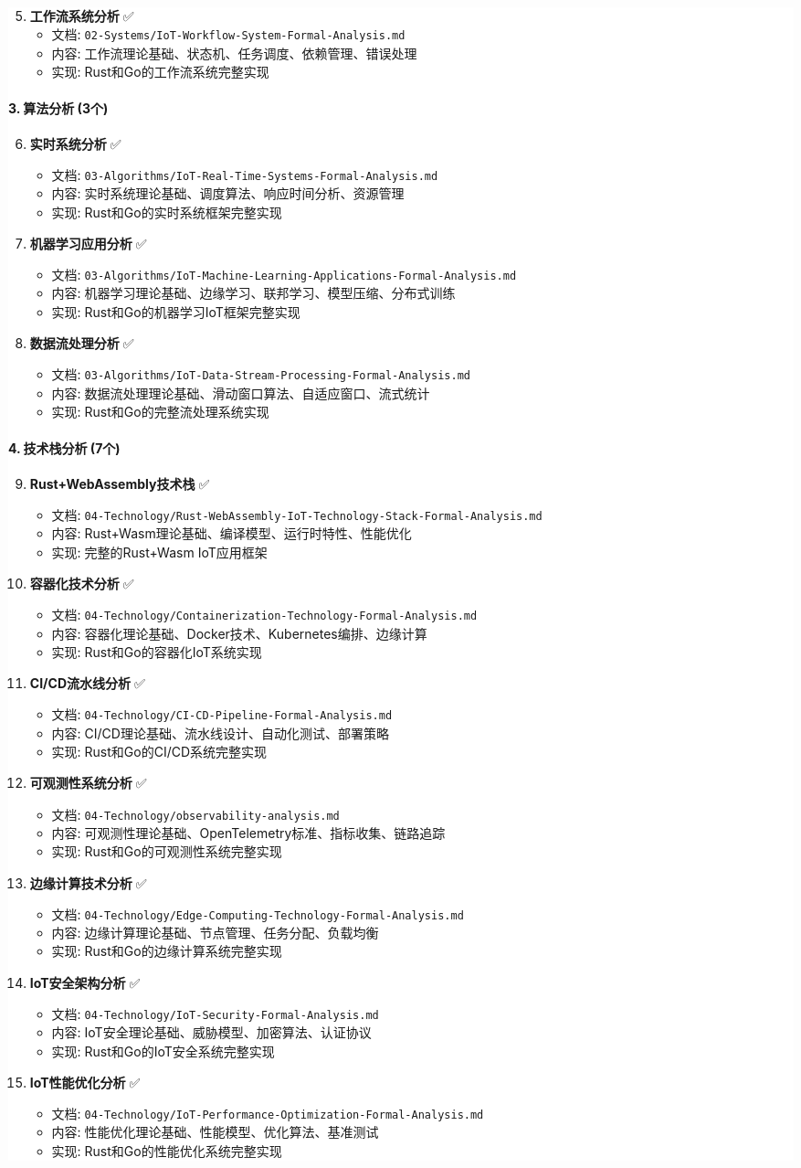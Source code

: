 5. **工作流系统分析** ✅
   - 文档: `02-Systems/IoT-Workflow-System-Formal-Analysis.md`
   - 内容: 工作流理论基础、状态机、任务调度、依赖管理、错误处理
   - 实现: Rust和Go的工作流系统完整实现

#### 3. 算法分析 (3个)

6. **实时系统分析** ✅
   - 文档: `03-Algorithms/IoT-Real-Time-Systems-Formal-Analysis.md`
   - 内容: 实时系统理论基础、调度算法、响应时间分析、资源管理
   - 实现: Rust和Go的实时系统框架完整实现

7. **机器学习应用分析** ✅
   - 文档: `03-Algorithms/IoT-Machine-Learning-Applications-Formal-Analysis.md`
   - 内容: 机器学习理论基础、边缘学习、联邦学习、模型压缩、分布式训练
   - 实现: Rust和Go的机器学习IoT框架完整实现

8. **数据流处理分析** ✅
   - 文档: `03-Algorithms/IoT-Data-Stream-Processing-Formal-Analysis.md`
   - 内容: 数据流处理理论基础、滑动窗口算法、自适应窗口、流式统计
   - 实现: Rust和Go的完整流处理系统实现

#### 4. 技术栈分析 (7个)

9. **Rust+WebAssembly技术栈** ✅
   - 文档: `04-Technology/Rust-WebAssembly-IoT-Technology-Stack-Formal-Analysis.md`
   - 内容: Rust+Wasm理论基础、编译模型、运行时特性、性能优化
   - 实现: 完整的Rust+Wasm IoT应用框架

10. **容器化技术分析** ✅
    - 文档: `04-Technology/Containerization-Technology-Formal-Analysis.md`
    - 内容: 容器化理论基础、Docker技术、Kubernetes编排、边缘计算
    - 实现: Rust和Go的容器化IoT系统实现

11. **CI/CD流水线分析** ✅
    - 文档: `04-Technology/CI-CD-Pipeline-Formal-Analysis.md`
    - 内容: CI/CD理论基础、流水线设计、自动化测试、部署策略
    - 实现: Rust和Go的CI/CD系统完整实现

12. **可观测性系统分析** ✅
    - 文档: `04-Technology/observability-analysis.md`
    - 内容: 可观测性理论基础、OpenTelemetry标准、指标收集、链路追踪
    - 实现: Rust和Go的可观测性系统完整实现

13. **边缘计算技术分析** ✅
    - 文档: `04-Technology/Edge-Computing-Technology-Formal-Analysis.md`
    - 内容: 边缘计算理论基础、节点管理、任务分配、负载均衡
    - 实现: Rust和Go的边缘计算系统完整实现

14. **IoT安全架构分析** ✅
    - 文档: `04-Technology/IoT-Security-Formal-Analysis.md`
    - 内容: IoT安全理论基础、威胁模型、加密算法、认证协议
    - 实现: Rust和Go的IoT安全系统完整实现

15. **IoT性能优化分析** ✅
    - 文档: `04-Technology/IoT-Performance-Optimization-Formal-Analysis.md`
    - 内容: 性能优化理论基础、性能模型、优化算法、基准测试
    - 实现: Rust和Go的性能优化系统完整实现
